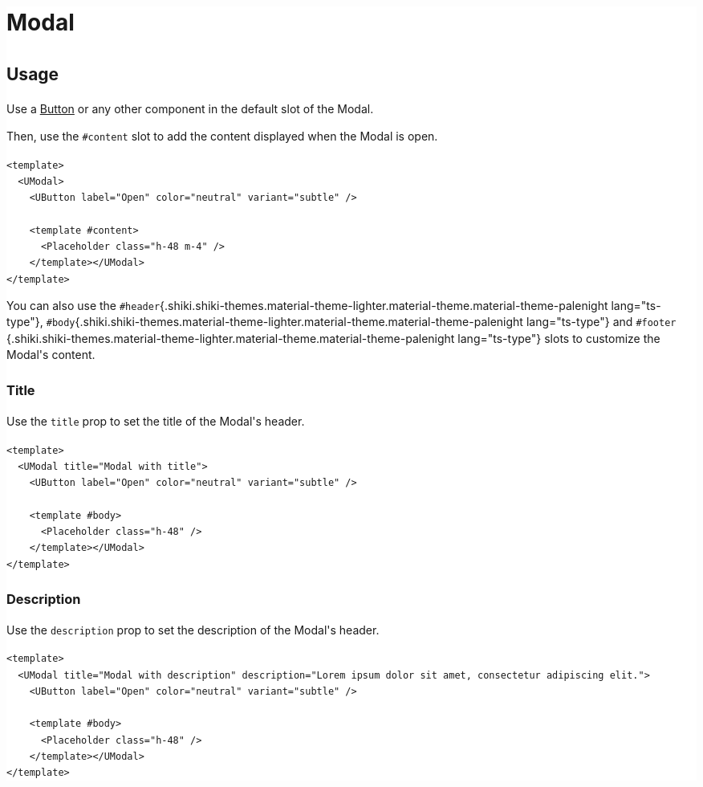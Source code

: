 # Modal

## Usage

Use a [Button](https://ui.nuxt.com/components/button) or any other component in the default slot of the Modal.

Then, use the `#content` slot to add the content displayed when the Modal is open.

```vue
<template>
  <UModal>
    <UButton label="Open" color="neutral" variant="subtle" />
  
    <template #content>
      <Placeholder class="h-48 m-4" />
    </template></UModal>
</template>
```

You can also use the `#header`{.shiki.shiki-themes.material-theme-lighter.material-theme.material-theme-palenight lang="ts-type"}, `#body`{.shiki.shiki-themes.material-theme-lighter.material-theme.material-theme-palenight lang="ts-type"} and `#footer`{.shiki.shiki-themes.material-theme-lighter.material-theme.material-theme-palenight lang="ts-type"} slots to customize the Modal's content.

### Title

Use the `title` prop to set the title of the Modal's header.

```vue
<template>
  <UModal title="Modal with title">
    <UButton label="Open" color="neutral" variant="subtle" />
  
    <template #body>
      <Placeholder class="h-48" />
    </template></UModal>
</template>
```

### Description

Use the `description` prop to set the description of the Modal's header.

```vue
<template>
  <UModal title="Modal with description" description="Lorem ipsum dolor sit amet, consectetur adipiscing elit.">
    <UButton label="Open" color="neutral" variant="subtle" />
  
    <template #body>
      <Placeholder class="h-48" />
    </template></UModal>
</template>
```
